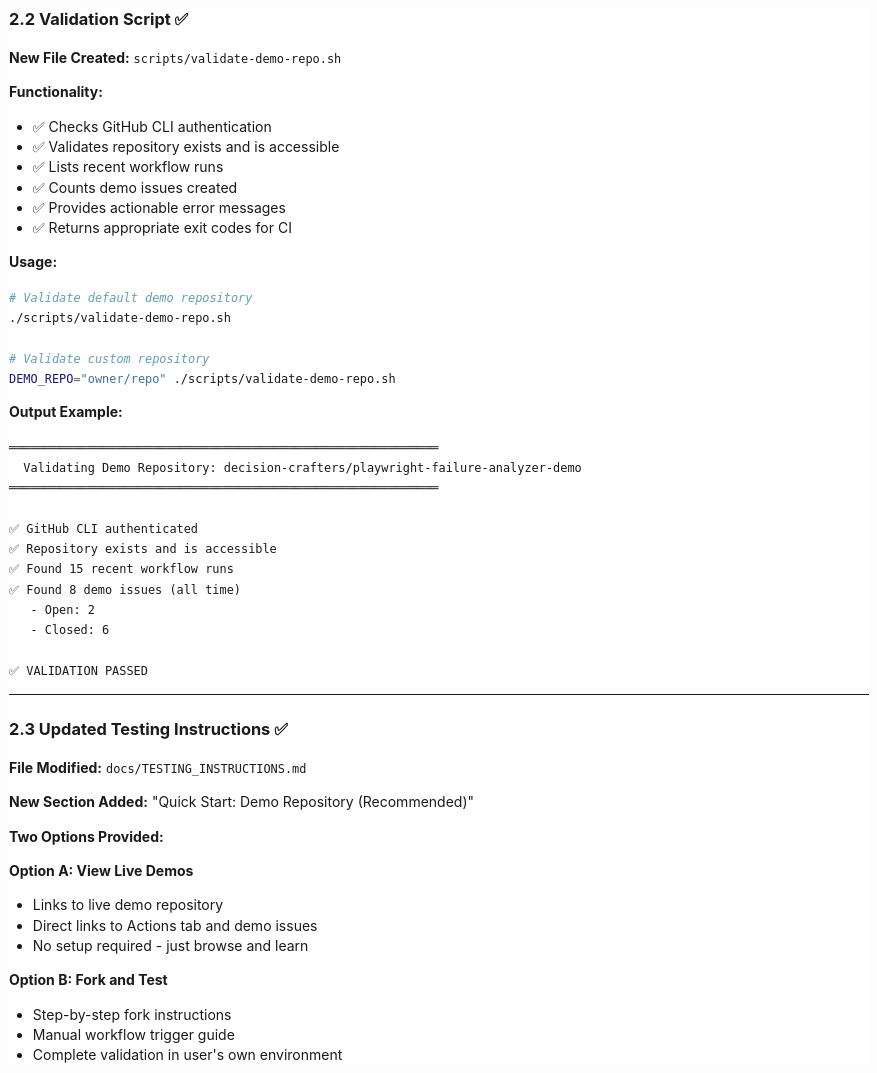 
### 2.2 Validation Script ✅

**New File Created:** `scripts/validate-demo-repo.sh`

**Functionality:**
- ✅ Checks GitHub CLI authentication
- ✅ Validates repository exists and is accessible
- ✅ Lists recent workflow runs
- ✅ Counts demo issues created
- ✅ Provides actionable error messages
- ✅ Returns appropriate exit codes for CI

**Usage:**
```bash
# Validate default demo repository
./scripts/validate-demo-repo.sh

# Validate custom repository
DEMO_REPO="owner/repo" ./scripts/validate-demo-repo.sh
```

**Output Example:**
```
════════════════════════════════════════════════════════════
  Validating Demo Repository: decision-crafters/playwright-failure-analyzer-demo
════════════════════════════════════════════════════════════

✅ GitHub CLI authenticated
✅ Repository exists and is accessible
✅ Found 15 recent workflow runs
✅ Found 8 demo issues (all time)
   - Open: 2
   - Closed: 6

✅ VALIDATION PASSED
```

---

### 2.3 Updated Testing Instructions ✅

**File Modified:** `docs/TESTING_INSTRUCTIONS.md`

**New Section Added:** "Quick Start: Demo Repository (Recommended)"

**Two Options Provided:**

**Option A: View Live Demos**
- Links to live demo repository
- Direct links to Actions tab and demo issues
- No setup required - just browse and learn

**Option B: Fork and Test**
- Step-by-step fork instructions
- Manual workflow trigger guide
- Complete validation in user's own environment
